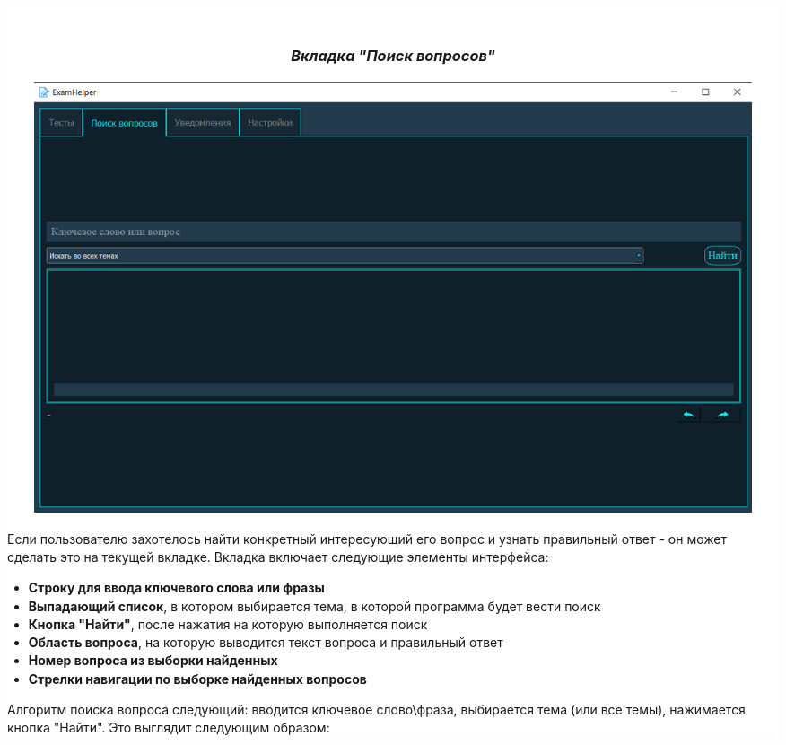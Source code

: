 </br>
<a name="search"></a>
<h3 align="center"><i>Вкладка "Поиск вопросов"</i></h3>
<p align="center">
<img src="ReadMe_Assets/exam_helper_search_window.png" height="480px">
</p>
Если пользователю захотелось найти конкретный интересующий его вопрос и узнать правильный ответ - он может сделать это на текущей вкладке.
Вкладка включает следующие элементы интерфейса:

- **Строку для ввода ключевого слова или фразы**
- **Выпадающий список**, в котором выбирается тема, в которой программа будет вести поиск
- **Кнопка "Найти"**, после нажатия на которую выполняется поиск
- **Область вопроса**, на которую выводится текст вопроса и правильный ответ
- **Номер вопроса из выборки найденных**
- **Стрелки навигации по выборке найденных вопросов**

Алгоритм поиска вопроса следующий: вводится ключевое слово\фраза, выбирается тема (или все темы), нажимается кнопка "Найти". Это выглядит следующим
образом:
<p align="center">